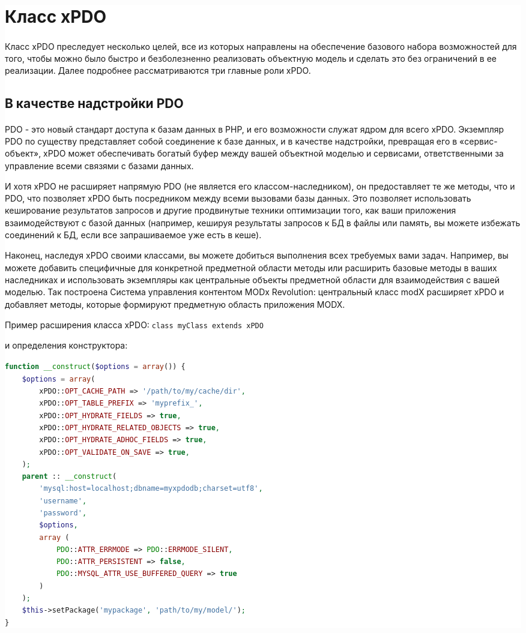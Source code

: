 # Класс xPDO

Класс xPDO преследует несколько целей, все из которых направлены на обеспечение базового набора возможностей для того, чтобы можно было быстро и безболезненно реализовать объектную модель
и сделать это без ограничений в ее реализации. Далее подробнее рассматриваются три главные роли xPDO.

## В качестве надстройки PDO

PDO - это новый стандарт доступа к базам данных в PHP, и его возможности служат ядром для всего xPDO. Экземпляр PDO по существу представляет собой соединение к базе данных, и в качестве надстройки, превращая его в «сервис-объект», xPDO может обеспечивать богатый буфер между вашей объектной моделью и сервисами, ответственными за управление всеми связями с базами данных.

И хотя xPDO не расширяет напрямую PDO (не является его классом-наследником), он предоставляет те же методы, что и PDO, что позволяет xPDO быть посредником между всеми вызовами базы данных. Это позволяет использовать кеширование результатов запросов и другие продвинутые техники оптимизации того, как ваши приложения взаимодействуют с базой данных (например, кешируя результаты запросов к БД в файлы или память, вы можете избежать соединений к БД, если все запрашиваемое уже есть в кеше).

Наконец, наследуя xPDO своими классами, вы можете добиться выполнения всех требуемых вами задач. Например, вы можете добавить специфичные для конкретной предметной области методы или расширить базовые методы в ваших наследниках и использовать экземпляры как центральные объекты предметной области для взаимодействия с вашей моделью.
Так построена Система управления контентом MODx Revolution: центральный класс modX расширяет xPDO и добавляет методы, которые формируют предметную область приложения MODX.

Пример расширения класса xPDO: `class myClass extends xPDO`

и определения конструктора:

```php
function __construct($options = array()) {
    $options = array(
        xPDO::OPT_CACHE_PATH => '/path/to/my/cache/dir',
        xPDO::OPT_TABLE_PREFIX => 'myprefix_',
        xPDO::OPT_HYDRATE_FIELDS => true,
        xPDO::OPT_HYDRATE_RELATED_OBJECTS => true,
        xPDO::OPT_HYDRATE_ADHOC_FIELDS => true,
        xPDO::OPT_VALIDATE_ON_SAVE => true,
    );
    parent :: __construct(
        'mysql:host=localhost;dbname=myxpdodb;charset=utf8',
        'username',
        'password',
        $options,
        array (
            PDO::ATTR_ERRMODE => PDO::ERRMODE_SILENT,
            PDO::ATTR_PERSISTENT => false,
            PDO::MYSQL_ATTR_USE_BUFFERED_QUERY => true
        )
    );
    $this->setPackage('mypackage', 'path/to/my/model/');
}
```
